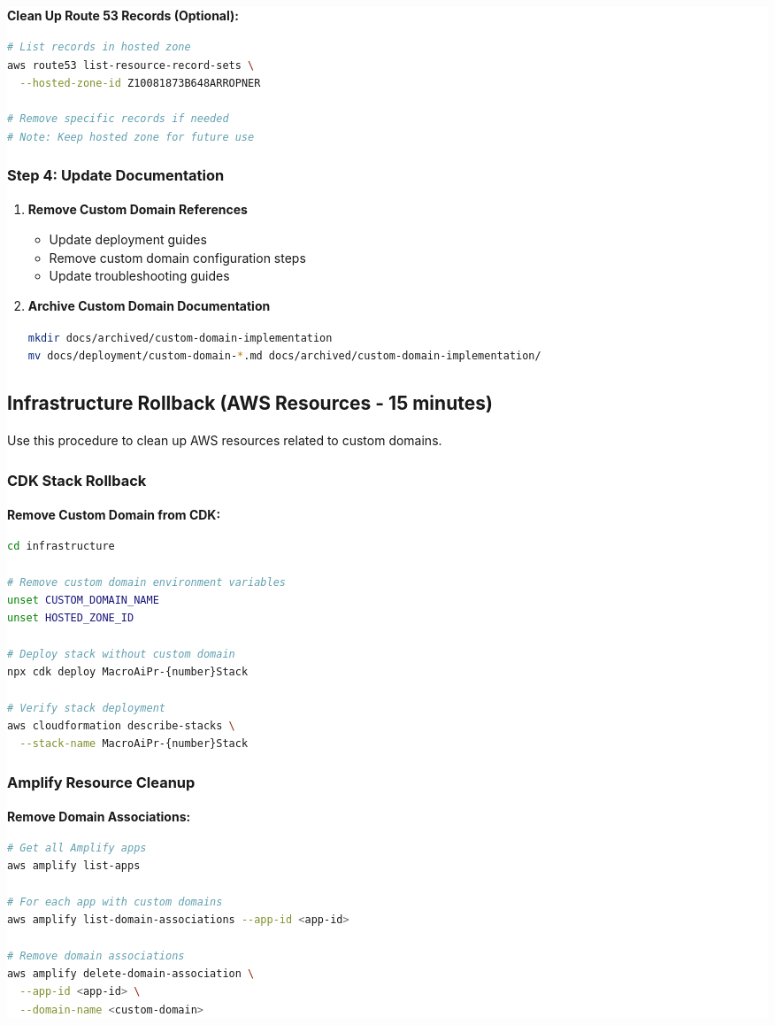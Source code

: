 **Clean Up Route 53 Records (Optional):**

```bash
# List records in hosted zone
aws route53 list-resource-record-sets \
  --hosted-zone-id Z10081873B648ARROPNER

# Remove specific records if needed
# Note: Keep hosted zone for future use
```

### Step 4: Update Documentation

1. **Remove Custom Domain References**
   - Update deployment guides
   - Remove custom domain configuration steps
   - Update troubleshooting guides

2. **Archive Custom Domain Documentation**

   ```bash
   mkdir docs/archived/custom-domain-implementation
   mv docs/deployment/custom-domain-*.md docs/archived/custom-domain-implementation/
   ```

## Infrastructure Rollback (AWS Resources - 15 minutes)

Use this procedure to clean up AWS resources related to custom domains.

### CDK Stack Rollback

**Remove Custom Domain from CDK:**

```bash
cd infrastructure

# Remove custom domain environment variables
unset CUSTOM_DOMAIN_NAME
unset HOSTED_ZONE_ID

# Deploy stack without custom domain
npx cdk deploy MacroAiPr-{number}Stack

# Verify stack deployment
aws cloudformation describe-stacks \
  --stack-name MacroAiPr-{number}Stack
```

### Amplify Resource Cleanup

**Remove Domain Associations:**

```bash
# Get all Amplify apps
aws amplify list-apps

# For each app with custom domains
aws amplify list-domain-associations --app-id <app-id>

# Remove domain associations
aws amplify delete-domain-association \
  --app-id <app-id> \
  --domain-name <custom-domain>
```
